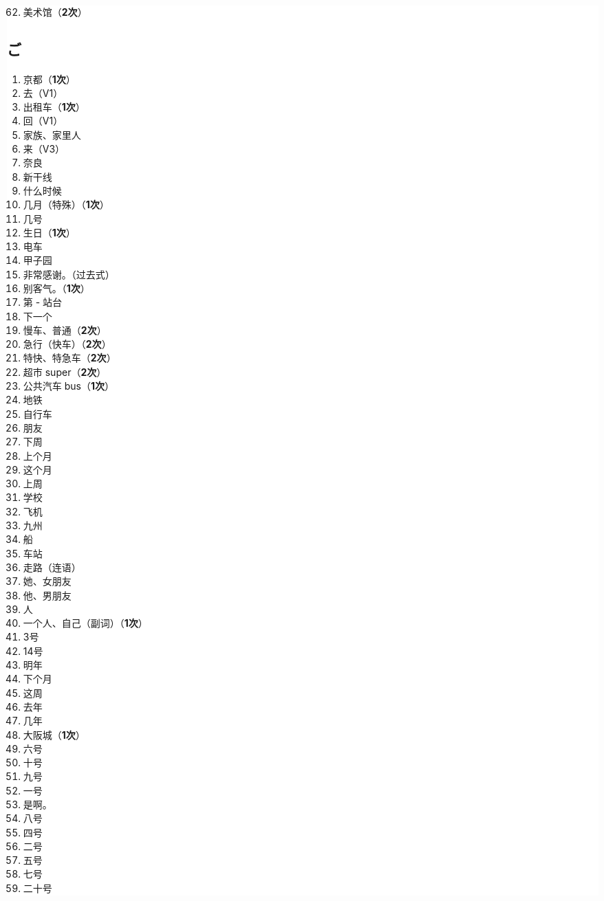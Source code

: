 62. 美术馆（**2次**）

## ご

1. 京都（**1次**）
2. 去（V1）
3. 出租车（**1次**）
4. 回（V1）
5. 家族、家里人
6. 来（V3）
7. 奈良
8. 新干线
9. 什么时候
10. 几月（特殊）（**1次**）
11. 几号
12. 生日（**1次**）
13. 电车
14. 甲子园
15. 非常感谢。（过去式）
16. 别客气。（**1次**）
17. 第 \- 站台
18. 下一个
19. 慢车、普通（**2次**）
20. 急行（快车）（**2次**）
21. 特快、特急车（**2次**）
22. 超市 super（**2次**）
23. 公共汽车 bus（**1次**）
24. 地铁
25. 自行车
26. 朋友
27. 下周
28. 上个月
29. 这个月
30. 上周
31. 学校
32. 飞机
33. 九州
34. 船
35. 车站
36. 走路（连语）
37. 她、女朋友
38. 他、男朋友
39. 人
40. 一个人、自己（副词）（**1次**）
41. 3号
42. 14号
43. 明年
44. 下个月
45. 这周
46. 去年
47. 几年
48. 大阪城（**1次**）
49. 六号
50. 十号
51. 九号
52. 一号
53. 是啊。
54. 八号
55. 四号
56. 二号
57. 五号
58. 七号
59. 二十号